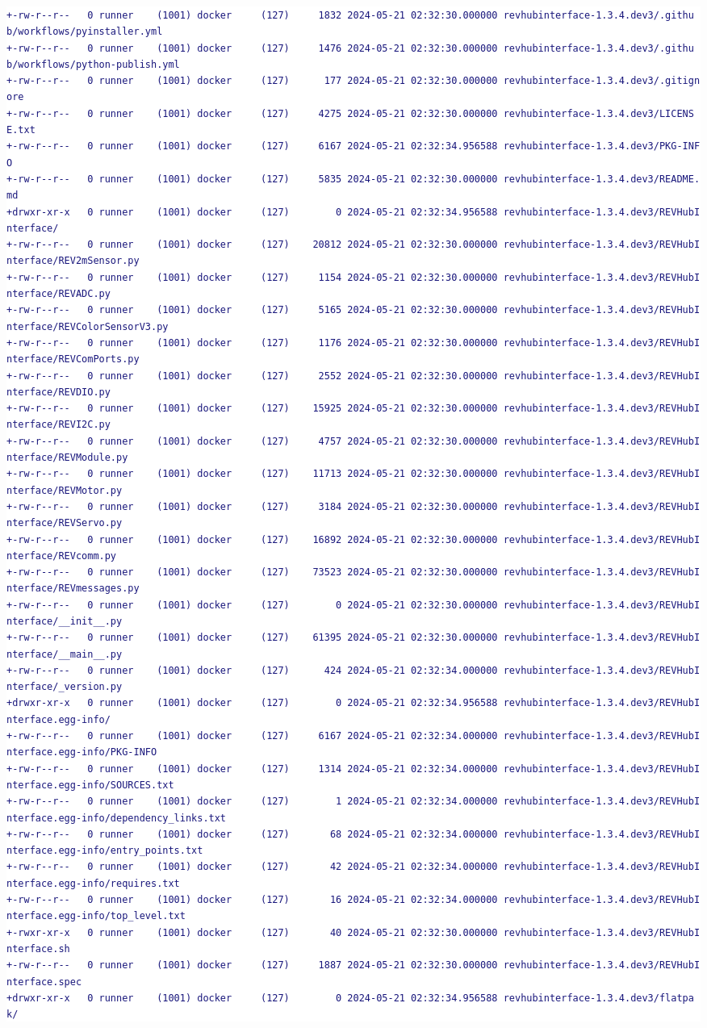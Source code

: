 ```diff
+-rw-r--r--   0 runner    (1001) docker     (127)     1832 2024-05-21 02:32:30.000000 revhubinterface-1.3.4.dev3/.github/workflows/pyinstaller.yml
+-rw-r--r--   0 runner    (1001) docker     (127)     1476 2024-05-21 02:32:30.000000 revhubinterface-1.3.4.dev3/.github/workflows/python-publish.yml
+-rw-r--r--   0 runner    (1001) docker     (127)      177 2024-05-21 02:32:30.000000 revhubinterface-1.3.4.dev3/.gitignore
+-rw-r--r--   0 runner    (1001) docker     (127)     4275 2024-05-21 02:32:30.000000 revhubinterface-1.3.4.dev3/LICENSE.txt
+-rw-r--r--   0 runner    (1001) docker     (127)     6167 2024-05-21 02:32:34.956588 revhubinterface-1.3.4.dev3/PKG-INFO
+-rw-r--r--   0 runner    (1001) docker     (127)     5835 2024-05-21 02:32:30.000000 revhubinterface-1.3.4.dev3/README.md
+drwxr-xr-x   0 runner    (1001) docker     (127)        0 2024-05-21 02:32:34.956588 revhubinterface-1.3.4.dev3/REVHubInterface/
+-rw-r--r--   0 runner    (1001) docker     (127)    20812 2024-05-21 02:32:30.000000 revhubinterface-1.3.4.dev3/REVHubInterface/REV2mSensor.py
+-rw-r--r--   0 runner    (1001) docker     (127)     1154 2024-05-21 02:32:30.000000 revhubinterface-1.3.4.dev3/REVHubInterface/REVADC.py
+-rw-r--r--   0 runner    (1001) docker     (127)     5165 2024-05-21 02:32:30.000000 revhubinterface-1.3.4.dev3/REVHubInterface/REVColorSensorV3.py
+-rw-r--r--   0 runner    (1001) docker     (127)     1176 2024-05-21 02:32:30.000000 revhubinterface-1.3.4.dev3/REVHubInterface/REVComPorts.py
+-rw-r--r--   0 runner    (1001) docker     (127)     2552 2024-05-21 02:32:30.000000 revhubinterface-1.3.4.dev3/REVHubInterface/REVDIO.py
+-rw-r--r--   0 runner    (1001) docker     (127)    15925 2024-05-21 02:32:30.000000 revhubinterface-1.3.4.dev3/REVHubInterface/REVI2C.py
+-rw-r--r--   0 runner    (1001) docker     (127)     4757 2024-05-21 02:32:30.000000 revhubinterface-1.3.4.dev3/REVHubInterface/REVModule.py
+-rw-r--r--   0 runner    (1001) docker     (127)    11713 2024-05-21 02:32:30.000000 revhubinterface-1.3.4.dev3/REVHubInterface/REVMotor.py
+-rw-r--r--   0 runner    (1001) docker     (127)     3184 2024-05-21 02:32:30.000000 revhubinterface-1.3.4.dev3/REVHubInterface/REVServo.py
+-rw-r--r--   0 runner    (1001) docker     (127)    16892 2024-05-21 02:32:30.000000 revhubinterface-1.3.4.dev3/REVHubInterface/REVcomm.py
+-rw-r--r--   0 runner    (1001) docker     (127)    73523 2024-05-21 02:32:30.000000 revhubinterface-1.3.4.dev3/REVHubInterface/REVmessages.py
+-rw-r--r--   0 runner    (1001) docker     (127)        0 2024-05-21 02:32:30.000000 revhubinterface-1.3.4.dev3/REVHubInterface/__init__.py
+-rw-r--r--   0 runner    (1001) docker     (127)    61395 2024-05-21 02:32:30.000000 revhubinterface-1.3.4.dev3/REVHubInterface/__main__.py
+-rw-r--r--   0 runner    (1001) docker     (127)      424 2024-05-21 02:32:34.000000 revhubinterface-1.3.4.dev3/REVHubInterface/_version.py
+drwxr-xr-x   0 runner    (1001) docker     (127)        0 2024-05-21 02:32:34.956588 revhubinterface-1.3.4.dev3/REVHubInterface.egg-info/
+-rw-r--r--   0 runner    (1001) docker     (127)     6167 2024-05-21 02:32:34.000000 revhubinterface-1.3.4.dev3/REVHubInterface.egg-info/PKG-INFO
+-rw-r--r--   0 runner    (1001) docker     (127)     1314 2024-05-21 02:32:34.000000 revhubinterface-1.3.4.dev3/REVHubInterface.egg-info/SOURCES.txt
+-rw-r--r--   0 runner    (1001) docker     (127)        1 2024-05-21 02:32:34.000000 revhubinterface-1.3.4.dev3/REVHubInterface.egg-info/dependency_links.txt
+-rw-r--r--   0 runner    (1001) docker     (127)       68 2024-05-21 02:32:34.000000 revhubinterface-1.3.4.dev3/REVHubInterface.egg-info/entry_points.txt
+-rw-r--r--   0 runner    (1001) docker     (127)       42 2024-05-21 02:32:34.000000 revhubinterface-1.3.4.dev3/REVHubInterface.egg-info/requires.txt
+-rw-r--r--   0 runner    (1001) docker     (127)       16 2024-05-21 02:32:34.000000 revhubinterface-1.3.4.dev3/REVHubInterface.egg-info/top_level.txt
+-rwxr-xr-x   0 runner    (1001) docker     (127)       40 2024-05-21 02:32:30.000000 revhubinterface-1.3.4.dev3/REVHubInterface.sh
+-rw-r--r--   0 runner    (1001) docker     (127)     1887 2024-05-21 02:32:30.000000 revhubinterface-1.3.4.dev3/REVHubInterface.spec
+drwxr-xr-x   0 runner    (1001) docker     (127)        0 2024-05-21 02:32:34.956588 revhubinterface-1.3.4.dev3/flatpak/
```